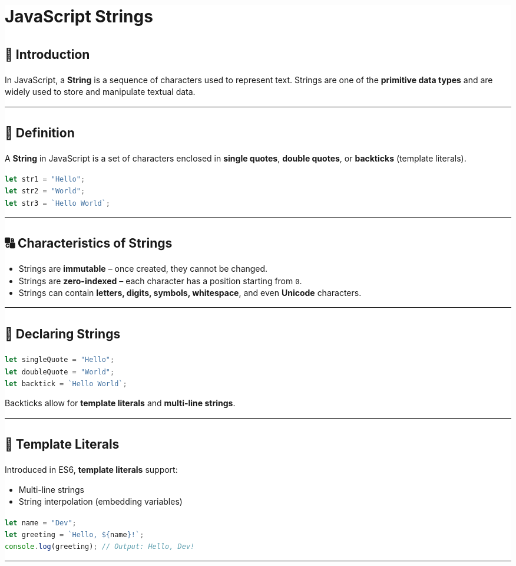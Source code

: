 # JavaScript Strings

## 📖 Introduction

In JavaScript, a **String** is a sequence of characters used to represent text. Strings are one of the **primitive data types** and are widely used to store and manipulate textual data.

---

## 🧠 Definition

A **String** in JavaScript is a set of characters enclosed in **single quotes**, **double quotes**, or **backticks** (template literals).

```javascript
let str1 = "Hello";
let str2 = "World";
let str3 = `Hello World`;
```

---

## 🔠 Characteristics of Strings

- Strings are **immutable** – once created, they cannot be changed.
- Strings are **zero-indexed** – each character has a position starting from `0`.
- Strings can contain **letters, digits, symbols, whitespace**, and even **Unicode** characters.

---

## 🔧 Declaring Strings

```javascript
let singleQuote = "Hello";
let doubleQuote = "World";
let backtick = `Hello World`;
```

Backticks allow for **template literals** and **multi-line strings**.

---

## 🧩 Template Literals

Introduced in ES6, **template literals** support:

- Multi-line strings
- String interpolation (embedding variables)

```javascript
let name = "Dev";
let greeting = `Hello, ${name}!`;
console.log(greeting); // Output: Hello, Dev!
```

---